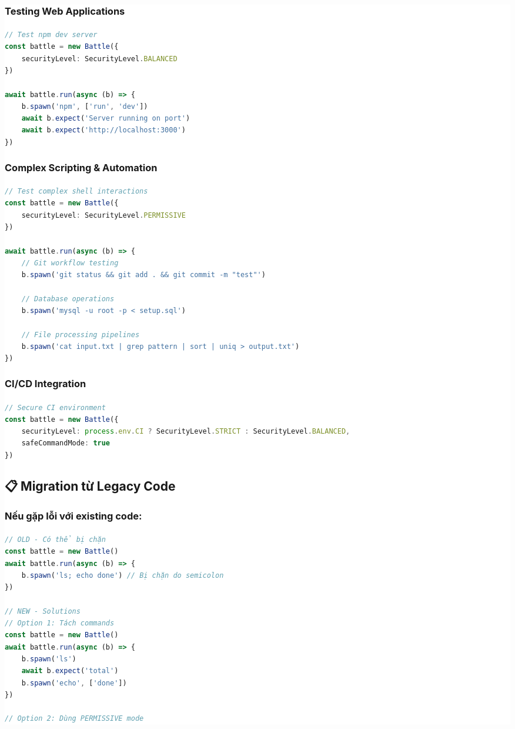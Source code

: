 ### Testing Web Applications
```typescript
// Test npm dev server
const battle = new Battle({
    securityLevel: SecurityLevel.BALANCED
})

await battle.run(async (b) => {
    b.spawn('npm', ['run', 'dev'])
    await b.expect('Server running on port')
    await b.expect('http://localhost:3000')
})
```

### Complex Scripting & Automation
```typescript
// Test complex shell interactions
const battle = new Battle({
    securityLevel: SecurityLevel.PERMISSIVE
})

await battle.run(async (b) => {
    // Git workflow testing
    b.spawn('git status && git add . && git commit -m "test"')
    
    // Database operations
    b.spawn('mysql -u root -p < setup.sql')
    
    // File processing pipelines
    b.spawn('cat input.txt | grep pattern | sort | uniq > output.txt')
})
```

### CI/CD Integration
```typescript
// Secure CI environment
const battle = new Battle({
    securityLevel: process.env.CI ? SecurityLevel.STRICT : SecurityLevel.BALANCED,
    safeCommandMode: true
})
```

## 📋 Migration từ Legacy Code

### Nếu gặp lỗi với existing code:

```typescript
// OLD - Có thể bị chặn
const battle = new Battle()
await battle.run(async (b) => {
    b.spawn('ls; echo done') // Bị chặn do semicolon
})

// NEW - Solutions
// Option 1: Tách commands
const battle = new Battle()
await battle.run(async (b) => {
    b.spawn('ls')
    await b.expect('total')
    b.spawn('echo', ['done'])
})

// Option 2: Dùng PERMISSIVE mode
```
